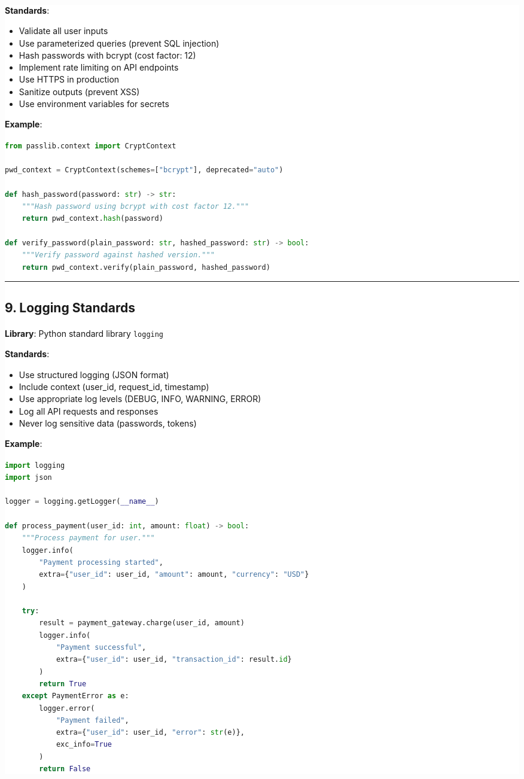 **Standards**:
- Validate all user inputs
- Use parameterized queries (prevent SQL injection)
- Hash passwords with bcrypt (cost factor: 12)
- Implement rate limiting on API endpoints
- Use HTTPS in production
- Sanitize outputs (prevent XSS)
- Use environment variables for secrets

**Example**:
```python
from passlib.context import CryptContext

pwd_context = CryptContext(schemes=["bcrypt"], deprecated="auto")

def hash_password(password: str) -> str:
    """Hash password using bcrypt with cost factor 12."""
    return pwd_context.hash(password)

def verify_password(plain_password: str, hashed_password: str) -> bool:
    """Verify password against hashed version."""
    return pwd_context.verify(plain_password, hashed_password)
```

---

## 9. Logging Standards

**Library**: Python standard library `logging`

**Standards**:
- Use structured logging (JSON format)
- Include context (user_id, request_id, timestamp)
- Use appropriate log levels (DEBUG, INFO, WARNING, ERROR)
- Log all API requests and responses
- Never log sensitive data (passwords, tokens)

**Example**:
```python
import logging
import json

logger = logging.getLogger(__name__)

def process_payment(user_id: int, amount: float) -> bool:
    """Process payment for user."""
    logger.info(
        "Payment processing started",
        extra={"user_id": user_id, "amount": amount, "currency": "USD"}
    )
    
    try:
        result = payment_gateway.charge(user_id, amount)
        logger.info(
            "Payment successful",
            extra={"user_id": user_id, "transaction_id": result.id}
        )
        return True
    except PaymentError as e:
        logger.error(
            "Payment failed",
            extra={"user_id": user_id, "error": str(e)},
            exc_info=True
        )
        return False
```